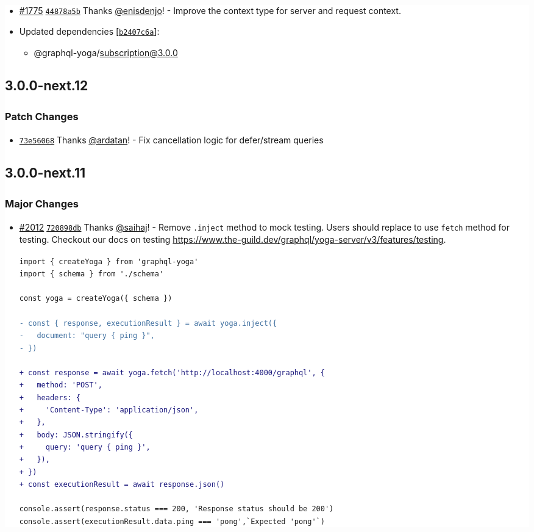 - [#1775](https://github.com/dotansimha/graphql-yoga/pull/1775)
  [`44878a5b`](https://github.com/dotansimha/graphql-yoga/commit/44878a5b1be937ab0ffefccc327400c80bd62847)
  Thanks [@enisdenjo](https://github.com/enisdenjo)! - Improve the context type for server and
  request context.

- Updated dependencies
  [[`b2407c6a`](https://github.com/dotansimha/graphql-yoga/commit/b2407c6addab136e3390bd4efa1fbbad7eb8dab8)]:
  - @graphql-yoga/subscription@3.0.0

## 3.0.0-next.12

### Patch Changes

- [`73e56068`](https://github.com/dotansimha/graphql-yoga/commit/73e56068fd1c1c06a0cf08150d5b79ce7c49992a)
  Thanks [@ardatan](https://github.com/ardatan)! - Fix cancellation logic for defer/stream queries

## 3.0.0-next.11

### Major Changes

- [#2012](https://github.com/dotansimha/graphql-yoga/pull/2012)
  [`720898db`](https://github.com/dotansimha/graphql-yoga/commit/720898dbf923a7aa52ff63e50e25527be1e8921b)
  Thanks [@saihaj](https://github.com/saihaj)! - Remove `.inject` method to mock testing. Users
  should replace to use `fetch` method for testing. Checkout our docs on testing
  https://www.the-guild.dev/graphql/yoga-server/v3/features/testing.

  ```diff
  import { createYoga } from 'graphql-yoga'
  import { schema } from './schema'

  const yoga = createYoga({ schema })

  - const { response, executionResult } = await yoga.inject({
  -   document: "query { ping }",
  - })

  + const response = await yoga.fetch('http://localhost:4000/graphql', {
  +   method: 'POST',
  +   headers: {
  +     'Content-Type': 'application/json',
  +   },
  +   body: JSON.stringify({
  +     query: 'query { ping }',
  +   }),
  + })
  + const executionResult = await response.json()

  console.assert(response.status === 200, 'Response status should be 200')
  console.assert(executionResult.data.ping === 'pong',`Expected 'pong'`)
  ```
